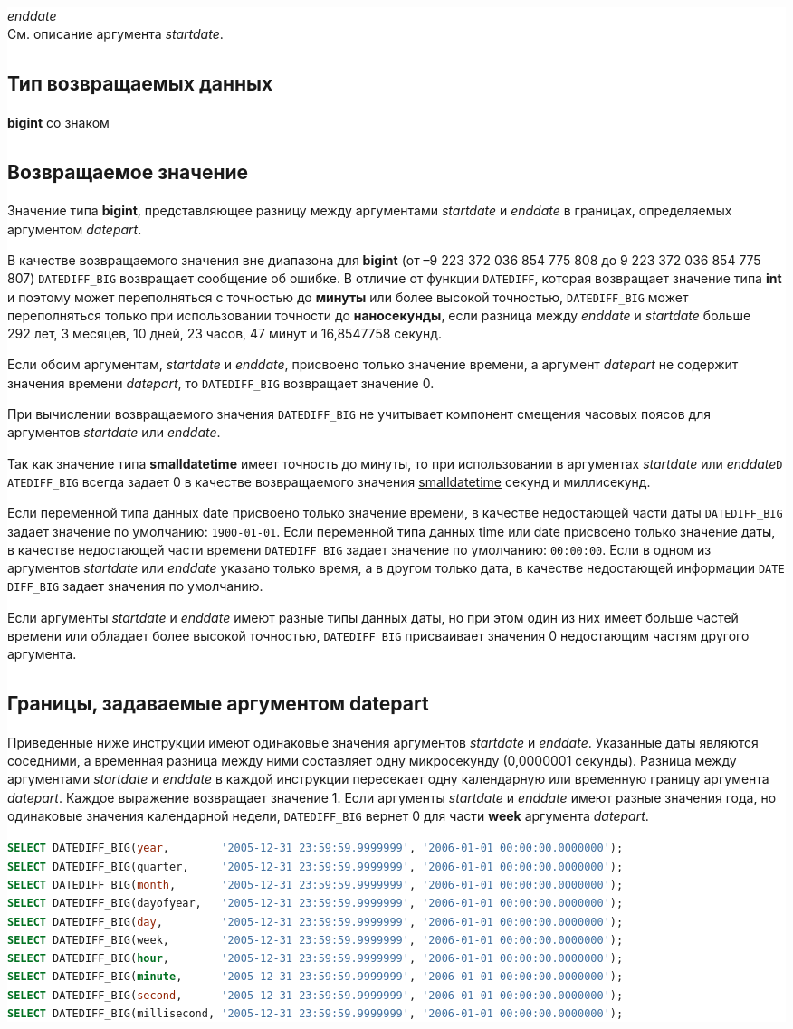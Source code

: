 *enddate*  
См. описание аргумента *startdate*.
  
## <a name="return-type"></a>Тип возвращаемых данных  
**bigint** со знаком  
  
## <a name="return-value"></a>Возвращаемое значение  
Значение типа **bigint**, представляющее разницу между аргументами *startdate* и *enddate* в границах, определяемых аргументом *datepart*.
  
В качестве возвращаемого значения вне диапазона для **bigint** (от –9 223 372 036 854 775 808 до 9 223 372 036 854 775 807) `DATEDIFF_BIG` возвращает сообщение об ошибке. В отличие от функции `DATEDIFF`, которая возвращает значение типа **int** и поэтому может переполняться с точностью до **минуты** или более высокой точностью, `DATEDIFF_BIG` может переполняться только при использовании точности до **наносекунды**, если разница между *enddate* и *startdate* больше 292 лет, 3 месяцев, 10 дней, 23 часов, 47 минут и 16,8547758 секунд.
  
Если обоим аргументам, *startdate* и *enddate*, присвоено только значение времени, а аргумент *datepart* не содержит значения времени *datepart*, то `DATEDIFF_BIG` возвращает значение 0.
  
При вычислении возвращаемого значения `DATEDIFF_BIG` не учитывает компонент смещения часовых поясов для аргументов *startdate* или *enddate*.
  
Так как значение типа **smalldatetime** имеет точность до минуты, то при использовании в аргументах *startdate* или *enddate*`DATEDIFF_BIG` всегда задает 0 в качестве возвращаемого значения [smalldatetime](../../t-sql/data-types/smalldatetime-transact-sql.md) секунд и миллисекунд.
  
Если переменной типа данных date присвоено только значение времени, в качестве недостающей части даты `DATEDIFF_BIG` задает значение по умолчанию: `1900-01-01`. Если переменной типа данных time или date присвоено только значение даты, в качестве недостающей части времени `DATEDIFF_BIG` задает значение по умолчанию: `00:00:00`. Если в одном из аргументов *startdate* или *enddate* указано только время, а в другом только дата, в качестве недостающей информации `DATEDIFF_BIG` задает значения по умолчанию.
  
Если аргументы *startdate* и *enddate* имеют разные типы данных даты, но при этом один из них имеет больше частей времени или обладает более высокой точностью, `DATEDIFF_BIG` присваивает значения 0 недостающим частям другого аргумента.
  
## <a name="datepart-boundaries"></a>Границы, задаваемые аргументом datepart
Приведенные ниже инструкции имеют одинаковые значения аргументов *startdate* и *enddate*. Указанные даты являются соседними, а временная разница между ними составляет одну микросекунду (0,0000001 секунды). Разница между аргументами *startdate* и *enddate* в каждой инструкции пересекает одну календарную или временную границу аргумента *datepart*. Каждое выражение возвращает значение 1. Если аргументы *startdate* и *enddate* имеют разные значения года, но одинаковые значения календарной недели, `DATEDIFF_BIG` вернет 0 для части **week** аргумента *datepart*.

```sql
SELECT DATEDIFF_BIG(year,        '2005-12-31 23:59:59.9999999', '2006-01-01 00:00:00.0000000');
SELECT DATEDIFF_BIG(quarter,     '2005-12-31 23:59:59.9999999', '2006-01-01 00:00:00.0000000');
SELECT DATEDIFF_BIG(month,       '2005-12-31 23:59:59.9999999', '2006-01-01 00:00:00.0000000');
SELECT DATEDIFF_BIG(dayofyear,   '2005-12-31 23:59:59.9999999', '2006-01-01 00:00:00.0000000');
SELECT DATEDIFF_BIG(day,         '2005-12-31 23:59:59.9999999', '2006-01-01 00:00:00.0000000');
SELECT DATEDIFF_BIG(week,        '2005-12-31 23:59:59.9999999', '2006-01-01 00:00:00.0000000');
SELECT DATEDIFF_BIG(hour,        '2005-12-31 23:59:59.9999999', '2006-01-01 00:00:00.0000000');
SELECT DATEDIFF_BIG(minute,      '2005-12-31 23:59:59.9999999', '2006-01-01 00:00:00.0000000');
SELECT DATEDIFF_BIG(second,      '2005-12-31 23:59:59.9999999', '2006-01-01 00:00:00.0000000');
SELECT DATEDIFF_BIG(millisecond, '2005-12-31 23:59:59.9999999', '2006-01-01 00:00:00.0000000');
```
  